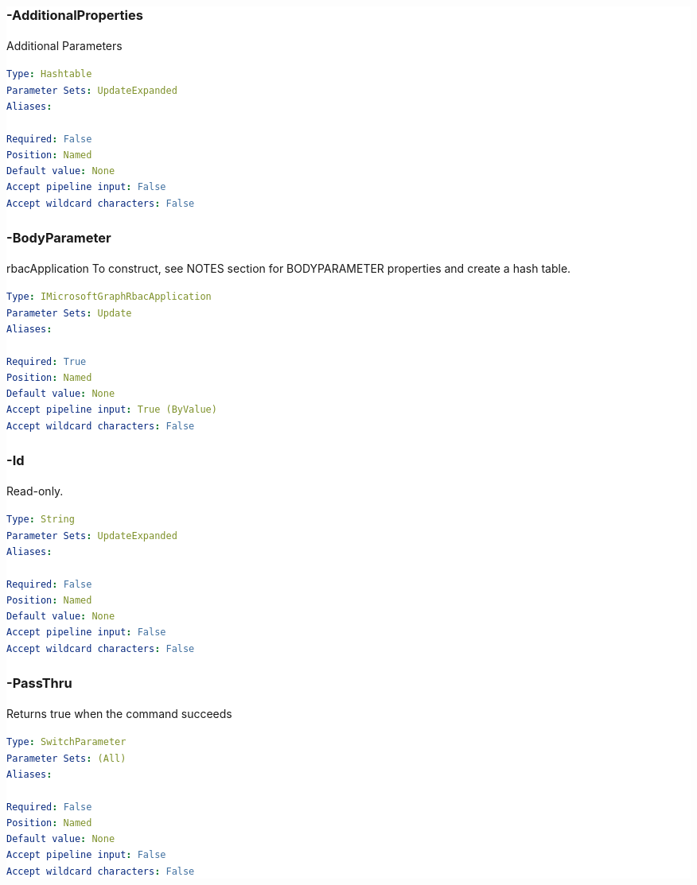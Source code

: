 ### -AdditionalProperties
Additional Parameters

```yaml
Type: Hashtable
Parameter Sets: UpdateExpanded
Aliases:

Required: False
Position: Named
Default value: None
Accept pipeline input: False
Accept wildcard characters: False
```

### -BodyParameter
rbacApplication
To construct, see NOTES section for BODYPARAMETER properties and create a hash table.

```yaml
Type: IMicrosoftGraphRbacApplication
Parameter Sets: Update
Aliases:

Required: True
Position: Named
Default value: None
Accept pipeline input: True (ByValue)
Accept wildcard characters: False
```

### -Id
Read-only.

```yaml
Type: String
Parameter Sets: UpdateExpanded
Aliases:

Required: False
Position: Named
Default value: None
Accept pipeline input: False
Accept wildcard characters: False
```

### -PassThru
Returns true when the command succeeds

```yaml
Type: SwitchParameter
Parameter Sets: (All)
Aliases:

Required: False
Position: Named
Default value: None
Accept pipeline input: False
Accept wildcard characters: False
```
